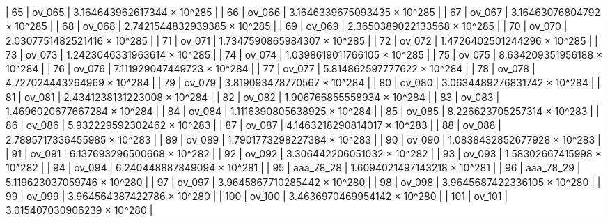 | 65 | ov_065 | 3.164643962617344 × 10^285 |
| 66 | ov_066 | 3.1646339675093435 × 10^285 |
| 67 | ov_067 | 3.16463076804792 × 10^285 |
| 68 | ov_068 | 2.7421544832939385 × 10^285 |
| 69 | ov_069 | 2.3650389022133568 × 10^285 |
| 70 | ov_070 | 2.0307751482521416 × 10^285 |
| 71 | ov_071 | 1.7347590865984307 × 10^285 |
| 72 | ov_072 | 1.4726402501244296 × 10^285 |
| 73 | ov_073 | 1.2423046331963614 × 10^285 |
| 74 | ov_074 | 1.0398619011766105 × 10^285 |
| 75 | ov_075 | 8.634209351956188 × 10^284 |
| 76 | ov_076 | 7.111929047449723 × 10^284 |
| 77 | ov_077 | 5.814862597777622 × 10^284 |
| 78 | ov_078 | 4.727024443264969 × 10^284 |
| 79 | ov_079 | 3.819093478770567 × 10^284 |
| 80 | ov_080 | 3.0634489276831742 × 10^284 |
| 81 | ov_081 | 2.4341238131223008 × 10^284 |
| 82 | ov_082 | 1.906766855558934 × 10^284 |
| 83 | ov_083 | 1.4696020677667284 × 10^284 |
| 84 | ov_084 | 1.1116390805638925 × 10^284 |
| 85 | ov_085 | 8.226623705257314 × 10^283 |
| 86 | ov_086 | 5.932229592302462 × 10^283 |
| 87 | ov_087 | 4.1463218290814017 × 10^283 |
| 88 | ov_088 | 2.7895717336455985 × 10^283 |
| 89 | ov_089 | 1.7901773298227384 × 10^283 |
| 90 | ov_090 | 1.0838432852677928 × 10^283 |
| 91 | ov_091 | 6.137693296500668 × 10^282 |
| 92 | ov_092 | 3.306442206051032 × 10^282 |
| 93 | ov_093 | 1.58302667415998 × 10^282 |
| 94 | ov_094 | 6.240448887849094 × 10^281 |
| 95 | aaa_78_28 | 1.6094021497143218 × 10^281 |
| 96 | aaa_78_29 | 5.119623037059746 × 10^280 |
| 97 | ov_097 | 3.9645867710285442 × 10^280 |
| 98 | ov_098 | 3.9645687422336105 × 10^280 |
| 99 | ov_099 | 3.964564387422786 × 10^280 |
| 100 | ov_100 | 3.4636970469954142 × 10^280 |
| 101 | ov_101 | 3.015407030906239 × 10^280 |
